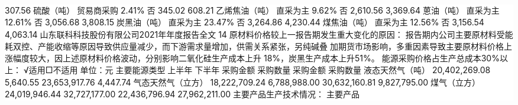 307.56
硫酸（吨）
贸易商采购
2.41%
否
345.02
608.21
乙烯焦油（吨）
直采为主
9.62%
否
2,610.56
3,369.64
蒽油（吨）
直采为主
12.61%
否
3,056.68
3,808.15
炭黑油（吨）
直采为主
23.47%
否
3,264.86
4,230.44
煤焦油（吨）
直采为主
12.56%
否
3,156.54
4,063.14
山东联科科技股份有限公司2021年年度报告全文
14
原材料价格较上一报告期发生重大变化的原因：
报告期内公司主要原材料受能耗双控、产能收缩等原因导致供应量减少，而下游需求量增加，供需关系紧张，另纯碱叠
加期货市场影响，多重因素导致主要原材料价格上涨幅度较大，因上述原材料价格波动，分别影响二氧化硅生产成本上升
18%，炭黑生产成本上升51%。
能源采购价格占生产总成本30%以上：
√适用□不适用
单位：元
主要能源类型
上半年
下半年
采购金额
采购数量
采购金额
采购数量
液态天然气（吨）
20,402,269.08
5,640.55
23,653,917.76
4,447.74
气态天然气（立方）
18,222,709.24
6,788,988.00
30,632,160.81
9,827,795.00
煤气（立方）
24,019,946.44
32,727,177.00
22,436,796.94
27,962,211.00
主要产品生产技术情况：
主要产品